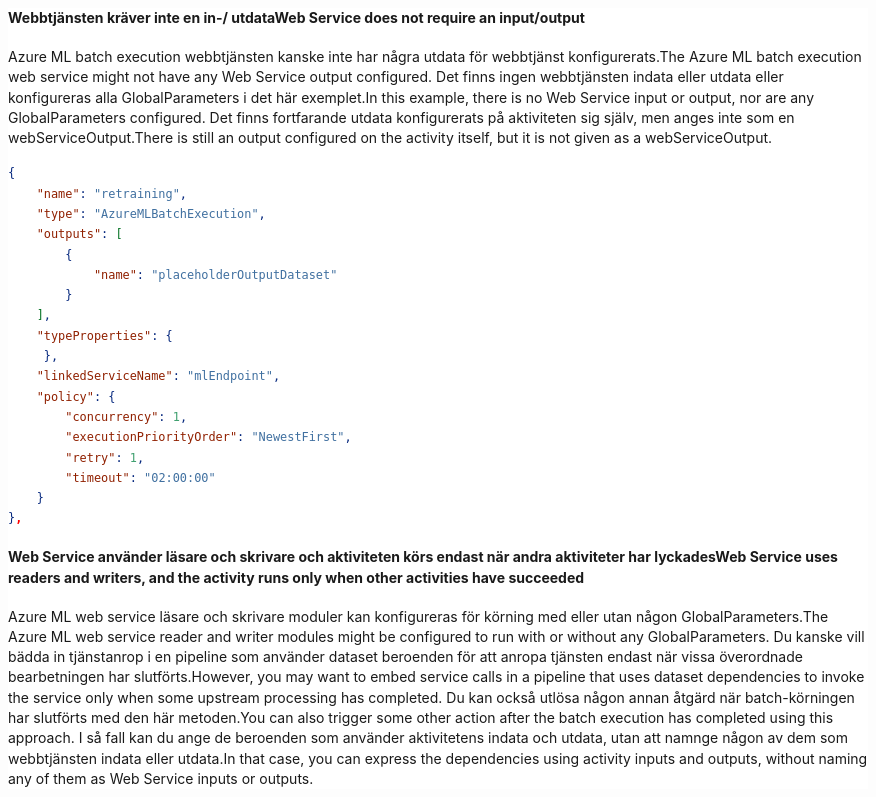 #### <a name="web-service-does-not-require-an-inputoutput"></a><span data-ttu-id="b184d-256">Webbtjänsten kräver inte en in-/ utdata</span><span class="sxs-lookup"><span data-stu-id="b184d-256">Web Service does not require an input/output</span></span>
<span data-ttu-id="b184d-257">Azure ML batch execution webbtjänsten kanske inte har några utdata för webbtjänst konfigurerats.</span><span class="sxs-lookup"><span data-stu-id="b184d-257">The Azure ML batch execution web service might not have any Web Service output configured.</span></span> <span data-ttu-id="b184d-258">Det finns ingen webbtjänsten indata eller utdata eller konfigureras alla GlobalParameters i det här exemplet.</span><span class="sxs-lookup"><span data-stu-id="b184d-258">In this example, there is no Web Service input or output, nor are any GlobalParameters configured.</span></span> <span data-ttu-id="b184d-259">Det finns fortfarande utdata konfigurerats på aktiviteten sig själv, men anges inte som en webServiceOutput.</span><span class="sxs-lookup"><span data-stu-id="b184d-259">There is still an output configured on the activity itself, but it is not given as a webServiceOutput.</span></span>

```JSON
{
    "name": "retraining",
    "type": "AzureMLBatchExecution",
    "outputs": [
        {
            "name": "placeholderOutputDataset"
        }
    ],
    "typeProperties": {
     },
    "linkedServiceName": "mlEndpoint",
    "policy": {
        "concurrency": 1,
        "executionPriorityOrder": "NewestFirst",
        "retry": 1,
        "timeout": "02:00:00"
    }
},
```

#### <a name="web-service-uses-readers-and-writers-and-the-activity-runs-only-when-other-activities-have-succeeded"></a><span data-ttu-id="b184d-260">Web Service använder läsare och skrivare och aktiviteten körs endast när andra aktiviteter har lyckades</span><span class="sxs-lookup"><span data-stu-id="b184d-260">Web Service uses readers and writers, and the activity runs only when other activities have succeeded</span></span>
<span data-ttu-id="b184d-261">Azure ML web service läsare och skrivare moduler kan konfigureras för körning med eller utan någon GlobalParameters.</span><span class="sxs-lookup"><span data-stu-id="b184d-261">The Azure ML web service reader and writer modules might be configured to run with or without any GlobalParameters.</span></span> <span data-ttu-id="b184d-262">Du kanske vill bädda in tjänstanrop i en pipeline som använder dataset beroenden för att anropa tjänsten endast när vissa överordnade bearbetningen har slutförts.</span><span class="sxs-lookup"><span data-stu-id="b184d-262">However, you may want to embed service calls in a pipeline that uses dataset dependencies to invoke the service only when some upstream processing has completed.</span></span> <span data-ttu-id="b184d-263">Du kan också utlösa någon annan åtgärd när batch-körningen har slutförts med den här metoden.</span><span class="sxs-lookup"><span data-stu-id="b184d-263">You can also trigger some other action after the batch execution has completed using this approach.</span></span> <span data-ttu-id="b184d-264">I så fall kan du ange de beroenden som använder aktivitetens indata och utdata, utan att namnge någon av dem som webbtjänsten indata eller utdata.</span><span class="sxs-lookup"><span data-stu-id="b184d-264">In that case, you can express the dependencies using activity inputs and outputs, without naming any of them as Web Service inputs or outputs.</span></span>
